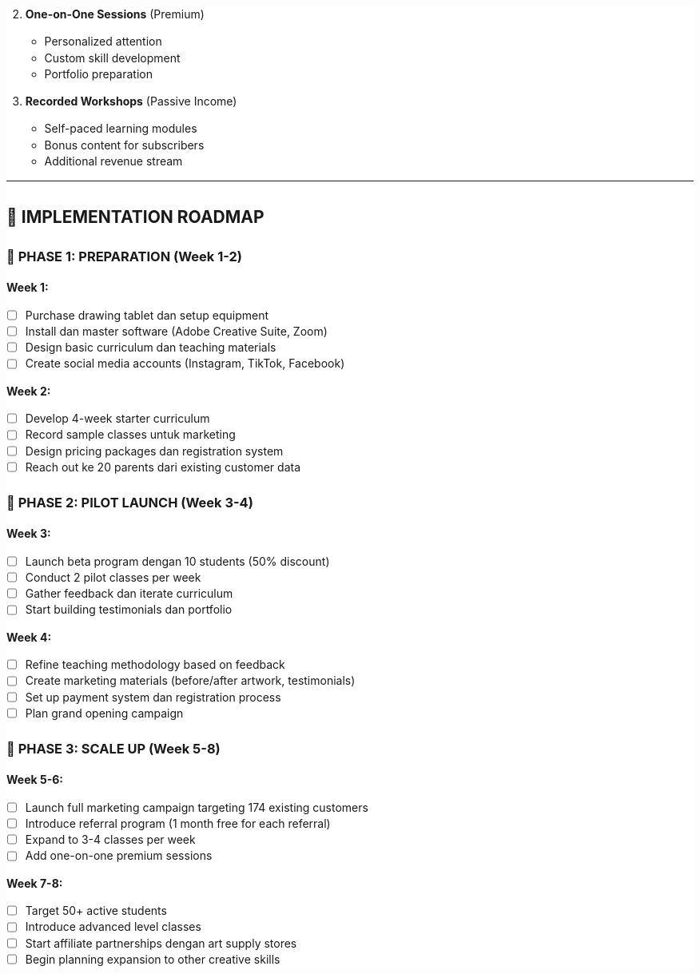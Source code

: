 2. **One-on-One Sessions** (Premium)
   - Personalized attention
   - Custom skill development
   - Portfolio preparation

3. **Recorded Workshops** (Passive Income)
   - Self-paced learning modules
   - Bonus content for subscribers
   - Additional revenue stream

---

## 🚀 IMPLEMENTATION ROADMAP

### 📅 **PHASE 1: PREPARATION (Week 1-2)**

**Week 1:**
- [ ] Purchase drawing tablet dan setup equipment
- [ ] Install dan master software (Adobe Creative Suite, Zoom)
- [ ] Design basic curriculum dan teaching materials
- [ ] Create social media accounts (Instagram, TikTok, Facebook)

**Week 2:**
- [ ] Develop 4-week starter curriculum
- [ ] Record sample classes untuk marketing
- [ ] Design pricing packages dan registration system
- [ ] Reach out ke 20 parents dari existing customer data

### 📅 **PHASE 2: PILOT LAUNCH (Week 3-4)**

**Week 3:**
- [ ] Launch beta program dengan 10 students (50% discount)
- [ ] Conduct 2 pilot classes per week
- [ ] Gather feedback dan iterate curriculum
- [ ] Start building testimonials dan portfolio

**Week 4:**
- [ ] Refine teaching methodology based on feedback
- [ ] Create marketing materials (before/after artwork, testimonials)
- [ ] Set up payment system dan registration process
- [ ] Plan grand opening campaign

### 📅 **PHASE 3: SCALE UP (Week 5-8)**

**Week 5-6:**
- [ ] Launch full marketing campaign targeting 174 existing customers
- [ ] Introduce referral program (1 month free for each referral)
- [ ] Expand to 3-4 classes per week
- [ ] Add one-on-one premium sessions

**Week 7-8:**
- [ ] Target 50+ active students
- [ ] Introduce advanced level classes
- [ ] Start affiliate partnerships dengan art supply stores
- [ ] Begin planning expansion to other creative skills
